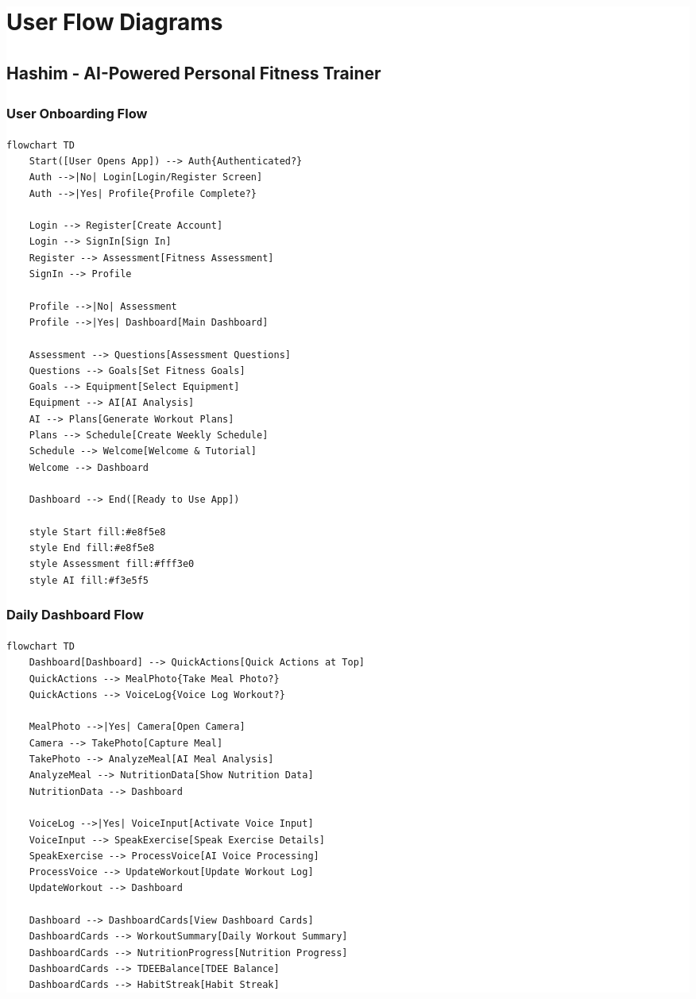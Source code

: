 
# User Flow Diagrams
## Hashim - AI-Powered Personal Fitness Trainer

### User Onboarding Flow

```mermaid
flowchart TD
    Start([User Opens App]) --> Auth{Authenticated?}
    Auth -->|No| Login[Login/Register Screen]
    Auth -->|Yes| Profile{Profile Complete?}
    
    Login --> Register[Create Account]
    Login --> SignIn[Sign In]
    Register --> Assessment[Fitness Assessment]
    SignIn --> Profile
    
    Profile -->|No| Assessment
    Profile -->|Yes| Dashboard[Main Dashboard]
    
    Assessment --> Questions[Assessment Questions]
    Questions --> Goals[Set Fitness Goals]
    Goals --> Equipment[Select Equipment]
    Equipment --> AI[AI Analysis]
    AI --> Plans[Generate Workout Plans]
    Plans --> Schedule[Create Weekly Schedule]
    Schedule --> Welcome[Welcome & Tutorial]
    Welcome --> Dashboard
    
    Dashboard --> End([Ready to Use App])
    
    style Start fill:#e8f5e8
    style End fill:#e8f5e8
    style Assessment fill:#fff3e0
    style AI fill:#f3e5f5
```

### Daily Dashboard Flow

```mermaid
flowchart TD
    Dashboard[Dashboard] --> QuickActions[Quick Actions at Top]
    QuickActions --> MealPhoto{Take Meal Photo?}
    QuickActions --> VoiceLog{Voice Log Workout?}
    
    MealPhoto -->|Yes| Camera[Open Camera]
    Camera --> TakePhoto[Capture Meal]
    TakePhoto --> AnalyzeMeal[AI Meal Analysis]
    AnalyzeMeal --> NutritionData[Show Nutrition Data]
    NutritionData --> Dashboard
    
    VoiceLog -->|Yes| VoiceInput[Activate Voice Input]
    VoiceInput --> SpeakExercise[Speak Exercise Details]
    SpeakExercise --> ProcessVoice[AI Voice Processing]
    ProcessVoice --> UpdateWorkout[Update Workout Log]
    UpdateWorkout --> Dashboard
    
    Dashboard --> DashboardCards[View Dashboard Cards]
    DashboardCards --> WorkoutSummary[Daily Workout Summary]
    DashboardCards --> NutritionProgress[Nutrition Progress]
    DashboardCards --> TDEEBalance[TDEE Balance]
    DashboardCards --> HabitStreak[Habit Streak]
```